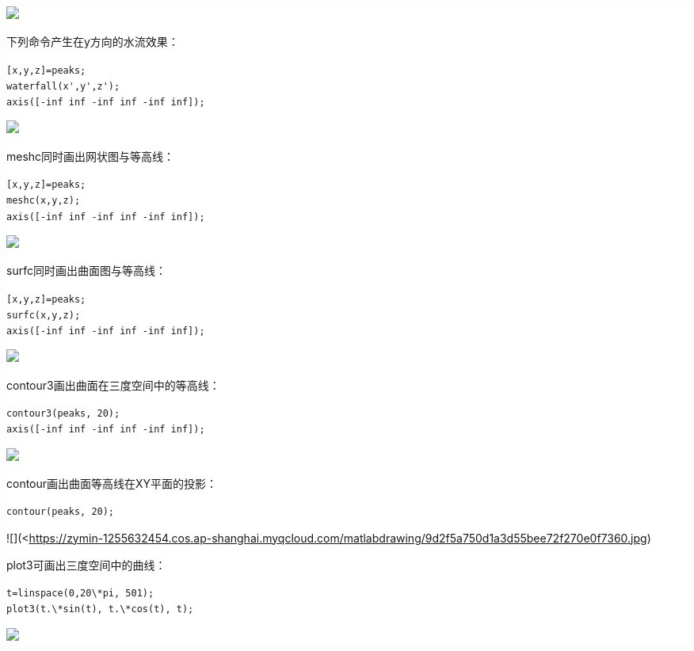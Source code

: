 ![](https://zymin-1255632454.cos.ap-shanghai.myqcloud.com/matlab-drawing/90dcf634e1c90e7d8d5915044d354f4b.jpg)

下列命令产生在y方向的水流效果：

```
[x,y,z]=peaks;
waterfall(x',y',z');
axis([-inf inf -inf inf -inf inf]);
```

![](https://zymin-1255632454.cos.ap-shanghai.myqcloud.com/matlab-drawing/ebad76b4a9d3374b71a66157882938ea.jpg)

meshc同时画出网状图与等高线：

```
[x,y,z]=peaks;
meshc(x,y,z);
axis([-inf inf -inf inf -inf inf]);
```

![](https://zymin-1255632454.cos.ap-shanghai.myqcloud.com/matlab-drawing/1b9d31b395c124116561c3914ef9865d.jpg)

surfc同时画出曲面图与等高线：

```
[x,y,z]=peaks;
surfc(x,y,z);
axis([-inf inf -inf inf -inf inf]);
```

![](https://zymin-1255632454.cos.ap-shanghai.myqcloud.com/matlab-drawing/7ebde03d25d8097c88cef2617e19fe40.jpg)

contour3画出曲面在三度空间中的等高线：

```
contour3(peaks, 20);
axis([-inf inf -inf inf -inf inf]);
```

![](https://zymin-1255632454.cos.ap-shanghai.myqcloud.com/matlab-drawing/9a2b4da97220ab897d2695e7b08f2a2f.jpg)

contour画出曲面等高线在XY平面的投影：

```
contour(peaks, 20);
```

![](<https://zymin-1255632454.cos.ap-shanghai.myqcloud.com/matlabdrawing/9d2f5a750d1a3d55bee72f270e0f7360.jpg)

plot3可画出三度空间中的曲线：

```
t=linspace(0,20\*pi, 501);
plot3(t.\*sin(t), t.\*cos(t), t);
```

![](https://zymin-1255632454.cos.ap-shanghai.myqcloud.com/matlab-drawing/6d4ab8e33ec3e40103fabb035a42aeee.jpg)
